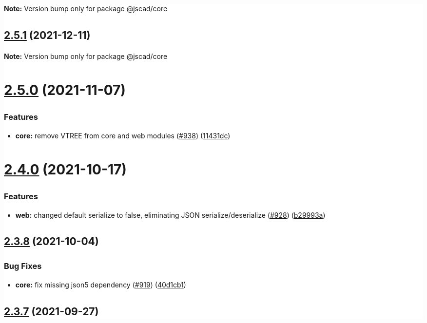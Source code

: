 **Note:** Version bump only for package @jscad/core





## [2.5.1](https://github.com/jscad/OpenJSCAD.org/compare/@jscad/core@2.5.0...@jscad/core@2.5.1) (2021-12-11)

**Note:** Version bump only for package @jscad/core





# [2.5.0](https://github.com/jscad/OpenJSCAD.org/compare/@jscad/core@2.4.0...@jscad/core@2.5.0) (2021-11-07)


### Features

* **core:** remove VTREE from core and web modules ([#938](https://github.com/jscad/OpenJSCAD.org/issues/938)) ([11431dc](https://github.com/jscad/OpenJSCAD.org/commit/11431dc41f9da085dcfc95a9f6af23b28d9809ea))





# [2.4.0](https://github.com/jscad/OpenJSCAD.org/compare/@jscad/core@2.3.8...@jscad/core@2.4.0) (2021-10-17)


### Features

* **web:** changed default serialize to false, eliminating JSON serialize/deserialize ([#928](https://github.com/jscad/OpenJSCAD.org/issues/928)) ([b29993a](https://github.com/jscad/OpenJSCAD.org/commit/b29993a8fd3da3bd43a5f871edae4c60d7f56fc7))





## [2.3.8](https://github.com/jscad/OpenJSCAD.org/compare/@jscad/core@2.3.7...@jscad/core@2.3.8) (2021-10-04)


### Bug Fixes

* **core:** fix missing json5 dependency ([#919](https://github.com/jscad/OpenJSCAD.org/issues/919)) ([40d1cb1](https://github.com/jscad/OpenJSCAD.org/commit/40d1cb131be4a4c4417584381e711a0bc9f23657))





## [2.3.7](https://github.com/jscad/OpenJSCAD.org/compare/@jscad/core@2.3.6...@jscad/core@2.3.7) (2021-09-27)
